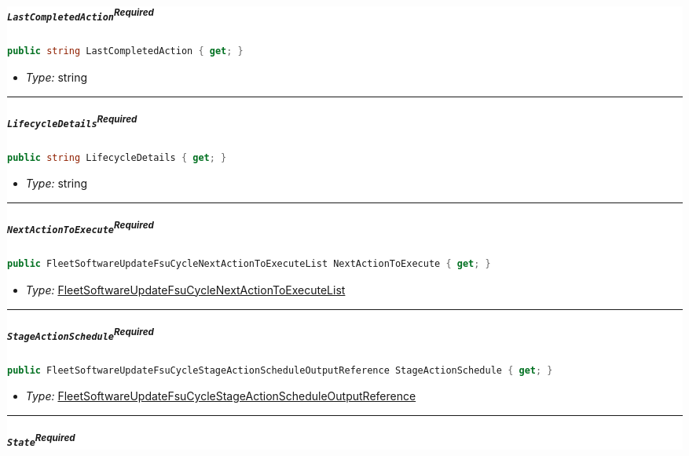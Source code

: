 ##### `LastCompletedAction`<sup>Required</sup> <a name="LastCompletedAction" id="rhizo-co-terraform-provider-oci.fleetSoftwareUpdateFsuCycle.FleetSoftwareUpdateFsuCycle.property.lastCompletedAction"></a>

```csharp
public string LastCompletedAction { get; }
```

- *Type:* string

---

##### `LifecycleDetails`<sup>Required</sup> <a name="LifecycleDetails" id="rhizo-co-terraform-provider-oci.fleetSoftwareUpdateFsuCycle.FleetSoftwareUpdateFsuCycle.property.lifecycleDetails"></a>

```csharp
public string LifecycleDetails { get; }
```

- *Type:* string

---

##### `NextActionToExecute`<sup>Required</sup> <a name="NextActionToExecute" id="rhizo-co-terraform-provider-oci.fleetSoftwareUpdateFsuCycle.FleetSoftwareUpdateFsuCycle.property.nextActionToExecute"></a>

```csharp
public FleetSoftwareUpdateFsuCycleNextActionToExecuteList NextActionToExecute { get; }
```

- *Type:* <a href="#rhizo-co-terraform-provider-oci.fleetSoftwareUpdateFsuCycle.FleetSoftwareUpdateFsuCycleNextActionToExecuteList">FleetSoftwareUpdateFsuCycleNextActionToExecuteList</a>

---

##### `StageActionSchedule`<sup>Required</sup> <a name="StageActionSchedule" id="rhizo-co-terraform-provider-oci.fleetSoftwareUpdateFsuCycle.FleetSoftwareUpdateFsuCycle.property.stageActionSchedule"></a>

```csharp
public FleetSoftwareUpdateFsuCycleStageActionScheduleOutputReference StageActionSchedule { get; }
```

- *Type:* <a href="#rhizo-co-terraform-provider-oci.fleetSoftwareUpdateFsuCycle.FleetSoftwareUpdateFsuCycleStageActionScheduleOutputReference">FleetSoftwareUpdateFsuCycleStageActionScheduleOutputReference</a>

---

##### `State`<sup>Required</sup> <a name="State" id="rhizo-co-terraform-provider-oci.fleetSoftwareUpdateFsuCycle.FleetSoftwareUpdateFsuCycle.property.state"></a>
